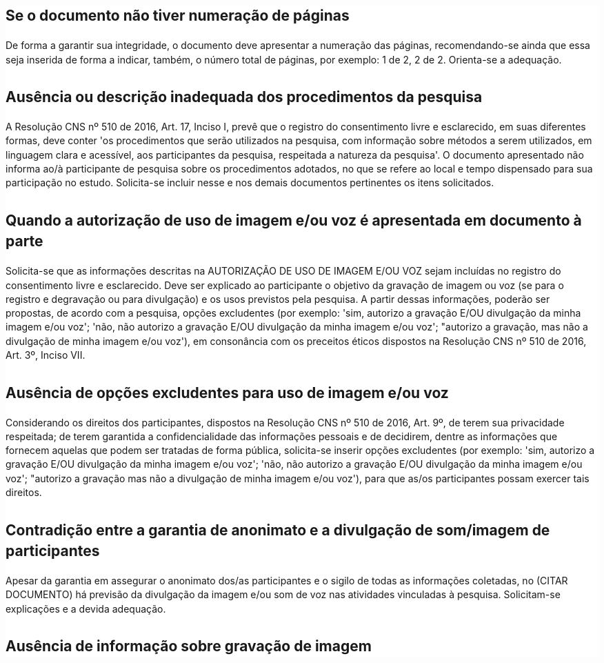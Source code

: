 ## Se o documento não tiver numeração de páginas

De  forma  a  garantir  sua  integridade,  o  documento  deve  apresentar  a  numeração  das  páginas, recomendando-se ainda que essa seja inserida de forma a indicar, também, o número total de páginas, por exemplo: 1 de 2, 2 de 2. Orienta-se a adequação.

## Ausência ou descrição inadequada dos procedimentos da pesquisa

A Resolução CNS nº 510 de 2016, Art. 17, Inciso I, prevê que o registro do consentimento livre e esclarecido,  em  suas  diferentes  formas,  deve  conter  'os  procedimentos  que  serão  utilizados  na pesquisa,  com  informação  sobre  métodos  a  serem  utilizados,  em  linguagem  clara  e  acessível,  aos participantes da pesquisa, respeitada a natureza da pesquisa'. O documento apresentado não informa ao/à participante de pesquisa sobre os procedimentos adotados, no que se refere ao local e tempo dispensado  para  sua  participação  no  estudo.  Solicita-se  incluir  nesse  e  nos  demais  documentos pertinentes os itens solicitados.

## Quando a autorização de uso de imagem e/ou voz é apresentada em documento à parte

Solicita-se que as informações descritas na AUTORIZAÇÃO DE USO DE IMAGEM E/OU VOZ sejam incluídas no registro do consentimento livre e esclarecido. Deve ser explicado ao participante o objetivo da gravação de imagem ou voz (se para o registro e degravação ou para divulgação) e os usos previstos pela pesquisa. A partir dessas informações, poderão ser propostas, de acordo com a pesquisa, opções excludentes (por exemplo: 'sim, autorizo a gravação E/OU divulgação da minha imagem e/ou voz';  'não,  não  autorizo  a  gravação  E/OU  divulgação  da  minha  imagem  e/ou  voz';  "autorizo  a gravação, mas não a divulgação de minha imagem e/ou voz'), em consonância com os preceitos éticos dispostos na Resolução CNS nº 510 de 2016, Art. 3º, Inciso VII.

## Ausência de opções excludentes para uso de imagem e/ou voz

Considerando os direitos dos participantes, dispostos na Resolução CNS nº 510 de 2016, Art. 9º, de terem sua privacidade respeitada; de terem garantida a confidencialidade das informações pessoais e de decidirem, dentre as informações que fornecem aquelas que podem ser tratadas de forma pública, solicita-se inserir opções excludentes (por exemplo: 'sim, autorizo a gravação E/OU divulgação da minha imagem e/ou voz'; 'não, não autorizo a gravação E/OU divulgação da minha imagem e/ou voz';  "autorizo  a  gravação  mas  não  a  divulgação  de  minha  imagem  e/ou  voz'),  para  que  as/os participantes possam exercer tais direitos.

## Contradição entre a garantia de anonimato e a divulgação de som/imagem de participantes

Apesar da garantia em assegurar o anonimato dos/as participantes e o sigilo de todas as informações coletadas, no (CITAR DOCUMENTO) há previsão da divulgação da imagem e/ou som de voz nas atividades vinculadas à pesquisa. Solicitam-se explicações e a devida adequação.

## Ausência de informação sobre gravação de imagem
